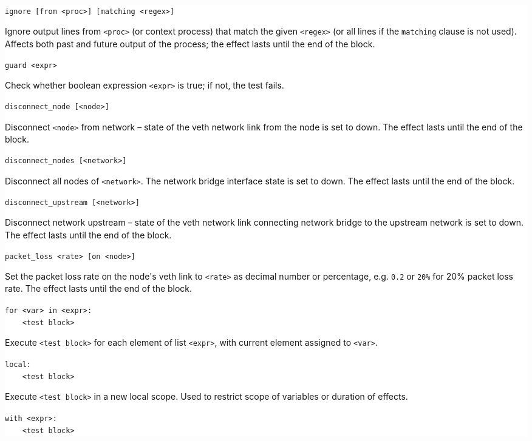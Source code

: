 ```
ignore [from <proc>] [matching <regex>]
```

Ignore output lines from `<proc>` (or context process) that match the given
`<regex>` (or all lines if the `matching` clause is not used). Affects both
past and future output of the process; the effect lasts until the end of
the block.

```
guard <expr>
```

Check whether boolean expression `<expr>` is true; if not, the test fails.

```
disconnect_node [<node>]
```

Disconnect `<node>` from network – state of the veth network link from the node is set to down.
The effect lasts until the end of the block.

```
disconnect_nodes [<network>]
```

Disconnect all nodes of `<network>`. The network bridge interface state is set to down.
The effect lasts until the end of the block.

```
disconnect_upstream [<network>]
```

Disconnect network upstream – state of the veth network link connecting network bridge to the upstream network is set to down.
The effect lasts until the end of the block.

```
packet_loss <rate> [on <node>]
```

Set the packet loss rate on the node's veth link to `<rate>` as decimal number or percentage, e.g. `0.2` or `20%` for 20% packet loss rate.
The effect lasts until the end of the block.

```
for <var> in <expr>:
    <test block>
```

Execute `<test block>` for each element of list `<expr>`, with current element assigned to `<var>`.

```
local:
    <test block>
```

Execute `<test block>` in a new local scope. Used to restrict scope of variables or duration of effects.

```
with <expr>:
    <test block>
```
